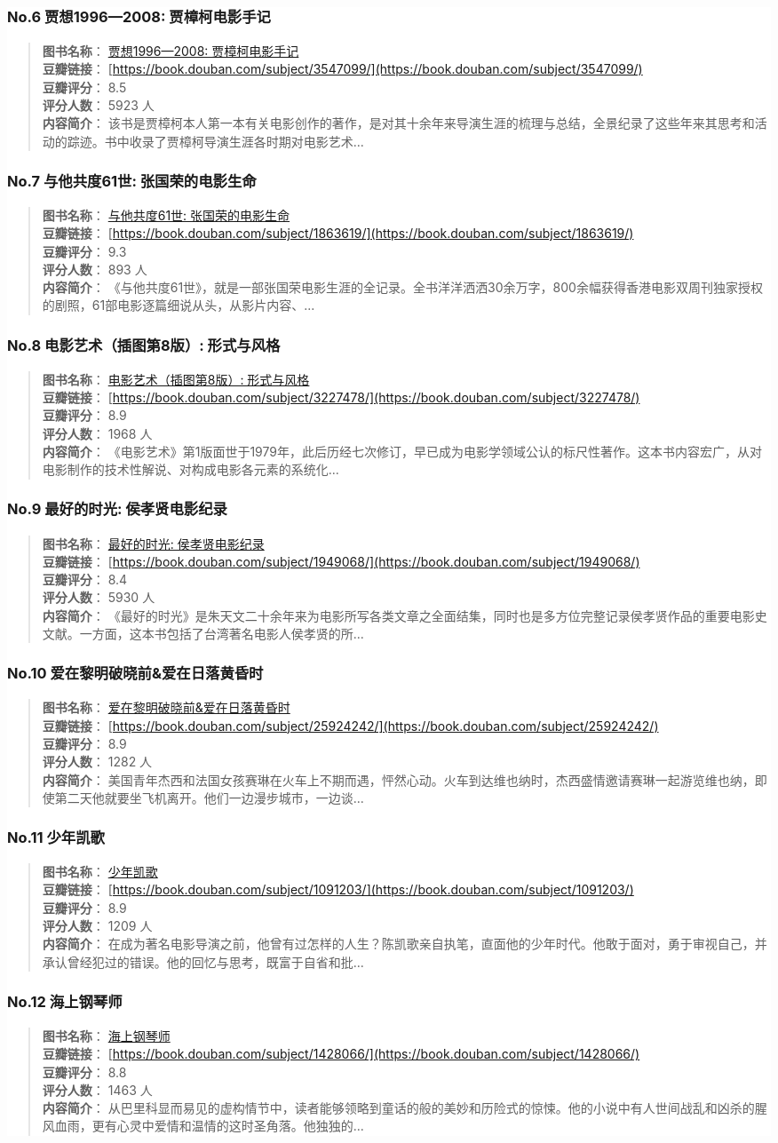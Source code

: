 ### No.6 贾想1996—2008: 贾樟柯电影手记
 > **图书名称**： [贾想1996—2008: 贾樟柯电影手记](https://book.douban.com/subject/3547099/)  
 > **豆瓣链接**： [https://book.douban.com/subject/3547099/](https://book.douban.com/subject/3547099/)  
 > **豆瓣评分**： 8.5  
 > **评分人数**： 5923 人  
 > **内容简介**： 该书是贾樟柯本人第一本有关电影创作的著作，是对其十余年来导演生涯的梳理与总结，全景纪录了这些年来其思考和活动的踪迹。书中收录了贾樟柯导演生涯各时期对电影艺术...  

### No.7 与他共度61世: 张国荣的电影生命
 > **图书名称**： [与他共度61世: 张国荣的电影生命](https://book.douban.com/subject/1863619/)  
 > **豆瓣链接**： [https://book.douban.com/subject/1863619/](https://book.douban.com/subject/1863619/)  
 > **豆瓣评分**： 9.3  
 > **评分人数**： 893 人  
 > **内容简介**： 《与他共度61世》，就是一部张国荣电影生涯的全记录。全书洋洋洒洒30余万字，800余幅获得香港电影双周刊独家授权的剧照，61部电影逐篇细说从头，从影片内容、...  

### No.8 电影艺术（插图第8版）: 形式与风格
 > **图书名称**： [电影艺术（插图第8版）: 形式与风格](https://book.douban.com/subject/3227478/)  
 > **豆瓣链接**： [https://book.douban.com/subject/3227478/](https://book.douban.com/subject/3227478/)  
 > **豆瓣评分**： 8.9  
 > **评分人数**： 1968 人  
 > **内容简介**： 《电影艺术》第1版面世于1979年，此后历经七次修订，早已成为电影学领域公认的标尺性著作。这本书内容宏广，从对电影制作的技术性解说、对构成电影各元素的系统化...  

### No.9 最好的时光: 侯孝贤电影纪录
 > **图书名称**： [最好的时光: 侯孝贤电影纪录](https://book.douban.com/subject/1949068/)  
 > **豆瓣链接**： [https://book.douban.com/subject/1949068/](https://book.douban.com/subject/1949068/)  
 > **豆瓣评分**： 8.4  
 > **评分人数**： 5930 人  
 > **内容简介**： 《最好的时光》是朱天文二十余年来为电影所写各类文章之全面结集，同时也是多方位完整记录侯孝贤作品的重要电影史文献。一方面，这本书包括了台湾著名电影人侯孝贤的所...  

### No.10 爱在黎明破晓前&爱在日落黄昏时
 > **图书名称**： [爱在黎明破晓前&爱在日落黄昏时](https://book.douban.com/subject/25924242/)  
 > **豆瓣链接**： [https://book.douban.com/subject/25924242/](https://book.douban.com/subject/25924242/)  
 > **豆瓣评分**： 8.9  
 > **评分人数**： 1282 人  
 > **内容简介**： 美国青年杰西和法国女孩赛琳在火车上不期而遇，怦然心动。火车到达维也纳时，杰西盛情邀请赛琳一起游览维也纳，即使第二天他就要坐飞机离开。他们一边漫步城市，一边谈...  

### No.11 少年凯歌
 > **图书名称**： [少年凯歌](https://book.douban.com/subject/1091203/)  
 > **豆瓣链接**： [https://book.douban.com/subject/1091203/](https://book.douban.com/subject/1091203/)  
 > **豆瓣评分**： 8.9  
 > **评分人数**： 1209 人  
 > **内容简介**： 在成为著名电影导演之前，他曾有过怎样的人生？陈凯歌亲自执笔，直面他的少年时代。他敢于面对，勇于审视自己，并承认曾经犯过的错误。他的回忆与思考，既富于自省和批...  

### No.12 海上钢琴师
 > **图书名称**： [海上钢琴师](https://book.douban.com/subject/1428066/)  
 > **豆瓣链接**： [https://book.douban.com/subject/1428066/](https://book.douban.com/subject/1428066/)  
 > **豆瓣评分**： 8.8  
 > **评分人数**： 1463 人  
 > **内容简介**： 从巴里科显而易见的虚构情节中，读者能够领略到童话的般的美妙和历险式的惊悚。他的小说中有人世间战乱和凶杀的腥风血雨，更有心灵中爱情和温情的这时圣角落。他独独的...  
